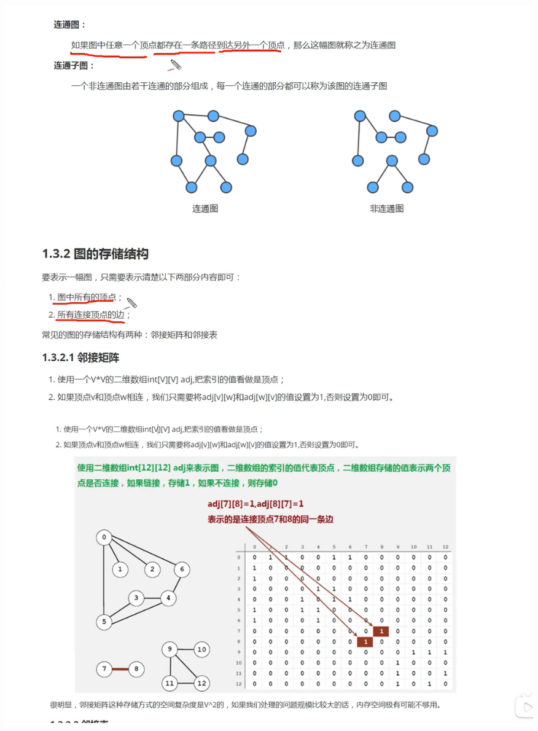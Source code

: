 
![image-20210304230617141](数据结构与算法.assets/image-20210304230617141.png)

![image-20210305141539293](数据结构与算法.assets/image-20210305141539293.png)

![image-20210305141553154](数据结构与算法.assets/image-20210305141553154.png)
